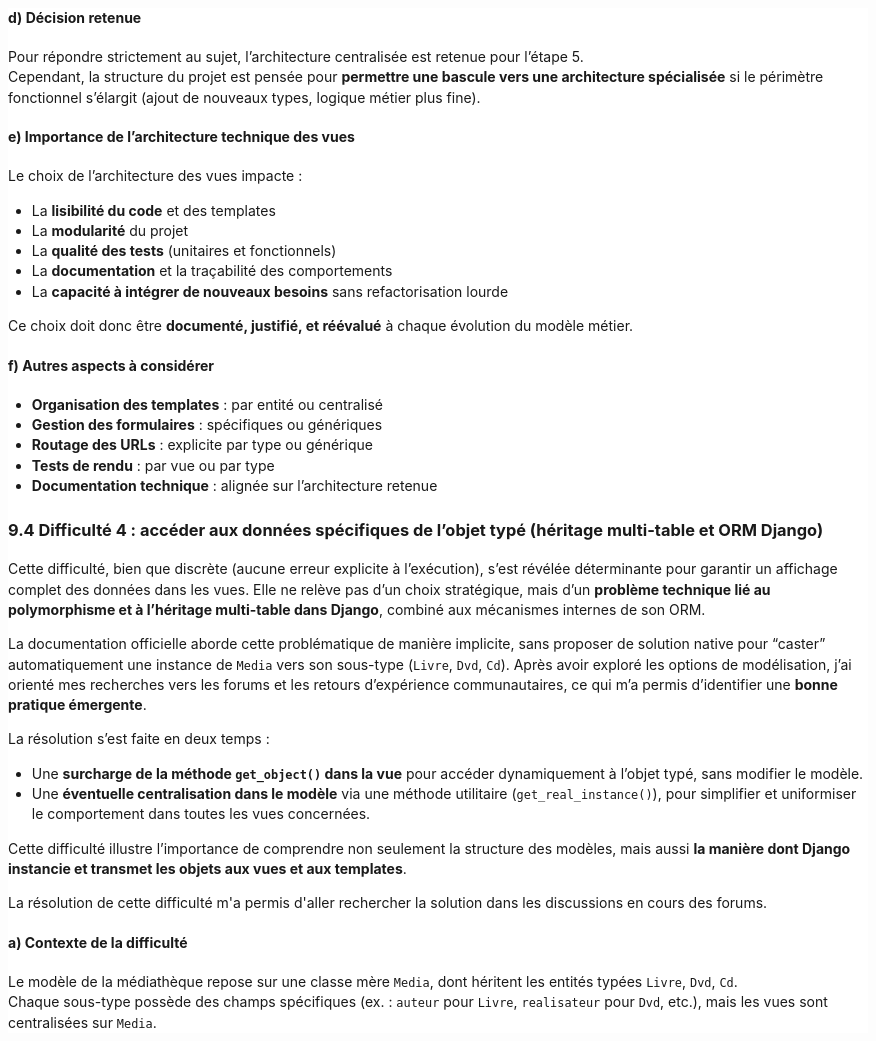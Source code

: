 #### d) Décision retenue

Pour répondre strictement au sujet, l’architecture centralisée est retenue pour l’étape 5.  
Cependant, la structure du projet est pensée pour **permettre une bascule vers une architecture spécialisée** si le périmètre fonctionnel s’élargit (ajout de nouveaux types, logique métier plus fine).

#### e) Importance de l’architecture technique des vues

Le choix de l’architecture des vues impacte :

- La **lisibilité du code** et des templates
- La **modularité** du projet
- La **qualité des tests** (unitaires et fonctionnels)
- La **documentation** et la traçabilité des comportements
- La **capacité à intégrer de nouveaux besoins** sans refactorisation lourde

Ce choix doit donc être **documenté, justifié, et réévalué** à chaque évolution du modèle métier.

#### f) Autres aspects à considérer

- **Organisation des templates** : par entité ou centralisé
- **Gestion des formulaires** : spécifiques ou génériques
- **Routage des URLs** : explicite par type ou générique
- **Tests de rendu** : par vue ou par type
- **Documentation technique** : alignée sur l’architecture retenue

### 9.4 Difficulté 4 : accéder aux données spécifiques de l’objet typé (héritage multi-table et ORM Django)

Cette difficulté, bien que discrète (aucune erreur explicite à l’exécution), s’est révélée déterminante pour garantir un affichage complet des données dans les vues. Elle ne relève pas d’un choix stratégique, mais d’un **problème technique lié au polymorphisme et à l’héritage multi-table dans Django**, combiné aux mécanismes internes de son ORM.

La documentation officielle aborde cette problématique de manière implicite, sans proposer de solution native pour “caster” automatiquement une instance de `Media` vers son sous-type (`Livre`, `Dvd`, `Cd`). Après avoir exploré les options de modélisation, j’ai orienté mes recherches vers les forums et les retours d’expérience communautaires, ce qui m’a permis d’identifier une **bonne pratique émergente**.

La résolution s’est faite en deux temps :
- Une **surcharge de la méthode `get_object()` dans la vue** pour accéder dynamiquement à l’objet typé, sans modifier le modèle.
- Une **éventuelle centralisation dans le modèle** via une méthode utilitaire (`get_real_instance()`), pour simplifier et uniformiser le comportement dans toutes les vues concernées.

Cette difficulté illustre l’importance de comprendre non seulement la structure des modèles, mais aussi **la manière dont Django instancie et transmet les objets aux vues et aux templates**.

La résolution de cette difficulté m'a permis d'aller rechercher la solution dans les discussions en cours des forums.

#### a) Contexte de la difficulté

Le modèle de la médiathèque repose sur une classe mère `Media`, dont héritent les entités typées `Livre`, `Dvd`, `Cd`.  
Chaque sous-type possède des champs spécifiques (ex. : `auteur` pour `Livre`, `realisateur` pour `Dvd`, etc.), mais les vues sont centralisées sur `Media`.
